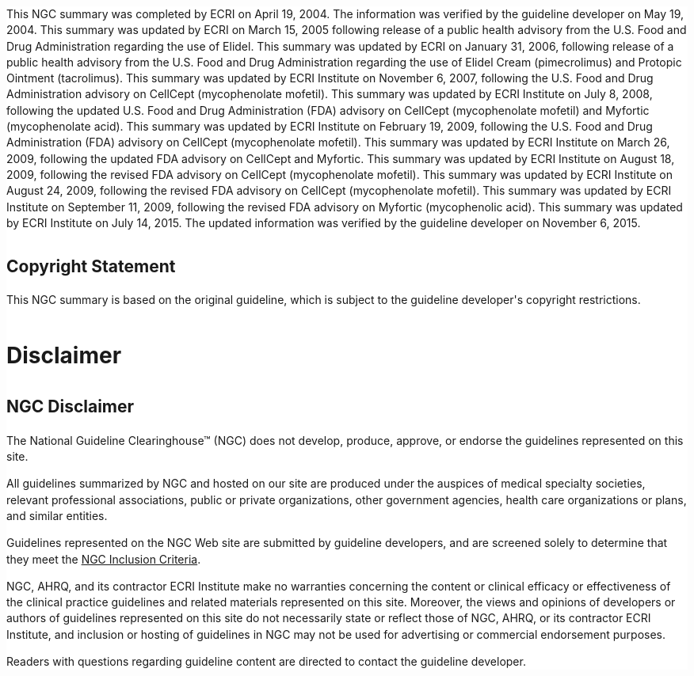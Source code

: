 This NGC summary was completed by ECRI on April 19, 2004. The information was verified by the guideline developer on May 19, 2004. This summary was updated by ECRI on March 15, 2005 following release of a public health advisory from the U.S. Food and Drug Administration regarding the use of Elidel. This summary was updated by ECRI on January 31, 2006, following release of a public health advisory from the U.S. Food and Drug Administration regarding the use of Elidel Cream (pimecrolimus) and Protopic Ointment (tacrolimus). This summary was updated by ECRI Institute on November 6, 2007, following the U.S. Food and Drug Administration advisory on CellCept (mycophenolate mofetil). This summary was updated by ECRI Institute on July 8, 2008, following the updated U.S. Food and Drug Administration (FDA) advisory on CellCept (mycophenolate mofetil) and Myfortic (mycophenolate acid). This summary was updated by ECRI Institute on February 19, 2009, following the U.S. Food and Drug Administration (FDA) advisory on CellCept (mycophenolate mofetil). This summary was updated by ECRI Institute on March 26, 2009, following the updated FDA advisory on CellCept and Myfortic. This summary was updated by ECRI Institute on August 18, 2009, following the revised FDA advisory on CellCept (mycophenolate mofetil). This summary was updated by ECRI Institute on August 24, 2009, following the revised FDA advisory on CellCept (mycophenolate mofetil). This summary was updated by ECRI Institute on September 11, 2009, following the revised FDA advisory on Myfortic (mycophenolic acid). This summary was updated by ECRI Institute on July 14, 2015. The updated information was verified by the guideline developer on November 6, 2015.

## Copyright Statement



This NGC summary is based on the original guideline, which is subject to the guideline developer's copyright restrictions.

# Disclaimer

## NGC Disclaimer



The National Guideline Clearinghouse™ (NGC) does not develop, produce, approve, or endorse the guidelines represented on this site.

All guidelines summarized by NGC and hosted on our site are produced under the auspices of medical specialty societies, relevant professional associations, public or private organizations, other government agencies, health care organizations or plans, and similar entities.

Guidelines represented on the NGC Web site are submitted by guideline developers, and are screened solely to determine that they meet the [NGC Inclusion Criteria](/help-and-about/summaries/inclusion-criteria).

NGC, AHRQ, and its contractor ECRI Institute make no warranties concerning the content or clinical efficacy or effectiveness of the clinical practice guidelines and related materials represented on this site. Moreover, the views and opinions of developers or authors of guidelines represented on this site do not necessarily state or reflect those of NGC, AHRQ, or its contractor ECRI Institute, and inclusion or hosting of guidelines in NGC may not be used for advertising or commercial endorsement purposes.

Readers with questions regarding guideline content are directed to contact the guideline developer.

